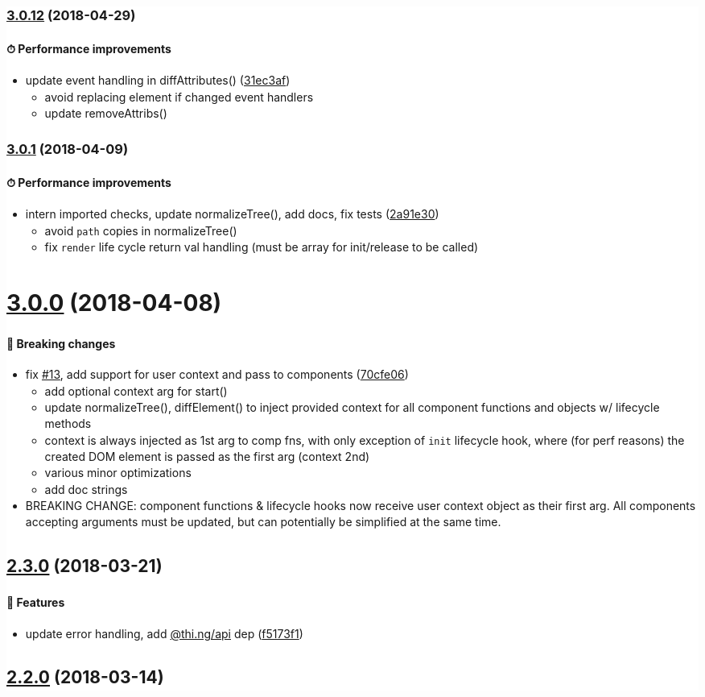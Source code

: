 ### [3.0.12](https://github.com/thi-ng/umbrella/tree/@thi.ng/hdom@3.0.12) (2018-04-29)

#### ⏱ Performance improvements

- update event handling in diffAttributes() ([31ec3af](https://github.com/thi-ng/umbrella/commit/31ec3af))
  - avoid replacing element if changed event handlers
  - update removeAttribs()

### [3.0.1](https://github.com/thi-ng/umbrella/tree/@thi.ng/hdom@3.0.1) (2018-04-09)

#### ⏱ Performance improvements

- intern imported checks, update normalizeTree(), add docs, fix tests ([2a91e30](https://github.com/thi-ng/umbrella/commit/2a91e30))
  - avoid `path` copies in normalizeTree()
  - fix `render` life cycle return val handling
    (must be array for init/release to be called)

# [3.0.0](https://github.com/thi-ng/umbrella/tree/@thi.ng/hdom@3.0.0) (2018-04-08)

#### 🛑 Breaking changes

- fix [#13](https://github.com/thi-ng/umbrella/issues/13), add support for user context and pass to components ([70cfe06](https://github.com/thi-ng/umbrella/commit/70cfe06))
  - add optional context arg for start()
  - update normalizeTree(), diffElement() to inject provided context for
    all component functions and objects w/ lifecycle methods
  - context is always injected as 1st arg to comp fns, with only exception of
    `init` lifecycle hook, where (for perf reasons) the created DOM element
    is passed as the first arg (context 2nd)
  - various minor optimizations
  - add doc strings
- BREAKING CHANGE: component functions & lifecycle hooks now receive user
  context object as their first arg. All components accepting arguments must
  be updated, but can potentially be simplified at the same time.

## [2.3.0](https://github.com/thi-ng/umbrella/tree/@thi.ng/hdom@2.3.0) (2018-03-21)

#### 🚀 Features

- update error handling, add [@thi.ng/api](https://github.com/thi-ng/umbrella/tree/main/packages/api) dep ([f5173f1](https://github.com/thi-ng/umbrella/commit/f5173f1))

## [2.2.0](https://github.com/thi-ng/umbrella/tree/@thi.ng/hdom@2.2.0) (2018-03-14)
